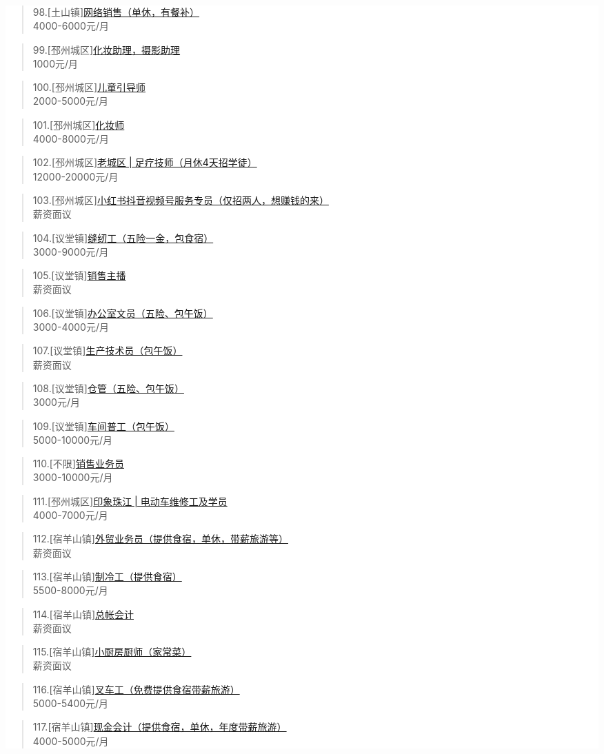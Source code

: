 >98.[土山镇][网络销售（单休，有餐补）](https://www.pizhouzhipin.com/job/35620)<br>
>4000-6000元/月

>99.[邳州城区][化妆助理，摄影助理](https://www.pizhouzhipin.com/job/36215)<br>
>1000元/月

>100.[邳州城区][儿童引导师](https://www.pizhouzhipin.com/job/28256)<br>
>2000-5000元/月

>101.[邳州城区][化妆师](https://www.pizhouzhipin.com/job/28257)<br>
>4000-8000元/月

>102.[邳州城区][老城区 | 足疗技师（月休4天招学徒）](https://www.pizhouzhipin.com/job/21757)<br>
>12000-20000元/月

>103.[邳州城区][小红书抖音视频号服务专员（仅招两人，想赚钱的来）](https://www.pizhouzhipin.com/job/36178)<br>
>薪资面议

>104.[议堂镇][缝纫工（五险一金，包食宿）](https://www.pizhouzhipin.com/job/34359)<br>
>3000-9000元/月

>105.[议堂镇][销售主播](https://www.pizhouzhipin.com/job/33468)<br>
>薪资面议

>106.[议堂镇][办公室文员（五险、包午饭）](https://www.pizhouzhipin.com/job/33466)<br>
>3000-4000元/月

>107.[议堂镇][生产技术员（包午饭）](https://www.pizhouzhipin.com/job/33469)<br>
>薪资面议

>108.[议堂镇][仓管（五险、包午饭）](https://www.pizhouzhipin.com/job/33467)<br>
>3000元/月

>109.[议堂镇][车间普工（包午饭）](https://www.pizhouzhipin.com/job/33464)<br>
>5000-10000元/月

>110.[不限][销售业务员](https://www.pizhouzhipin.com/job/33462)<br>
>3000-10000元/月

>111.[邳州城区][印象珠江 | 电动车维修工及学员](https://www.pizhouzhipin.com/job/13839)<br>
>4000-7000元/月

>112.[宿羊山镇][外贸业务员（提供食宿，单休，带薪旅游等）](https://www.pizhouzhipin.com/job/14931)<br>
>薪资面议

>113.[宿羊山镇][制冷工（提供食宿）](https://www.pizhouzhipin.com/job/20145)<br>
>5500-8000元/月

>114.[宿羊山镇][总帐会计](https://www.pizhouzhipin.com/job/15771)<br>
>薪资面议

>115.[宿羊山镇][小厨房厨师（家常菜）](https://www.pizhouzhipin.com/job/26)<br>
>薪资面议

>116.[宿羊山镇][叉车工（免费提供食宿带薪旅游）](https://www.pizhouzhipin.com/job/22)<br>
>5000-5400元/月

>117.[宿羊山镇][现金会计（提供食宿，单休，年度带薪旅游）](https://www.pizhouzhipin.com/job/20197)<br>
>4000-5000元/月
